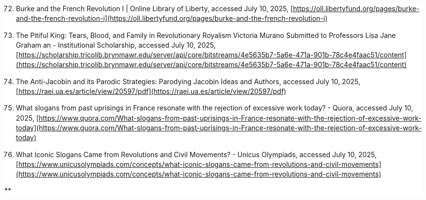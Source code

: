 72. Burke and the French Revolution I | Online Library of Liberty, accessed July 10, 2025, [https://oll.libertyfund.org/pages/burke-and-the-french-revolution-i](https://oll.libertyfund.org/pages/burke-and-the-french-revolution-i)
    
73. The Pitiful King: Tears, Blood, and Family in Revolutionary Royalism Victoria Murano Submitted to Professors Lisa Jane Graham an - Institutional Scholarship, accessed July 10, 2025, [https://scholarship.tricolib.brynmawr.edu/server/api/core/bitstreams/4e5635b7-5a6e-471a-901b-78c4e4faac51/content](https://scholarship.tricolib.brynmawr.edu/server/api/core/bitstreams/4e5635b7-5a6e-471a-901b-78c4e4faac51/content)
    
74. The Anti-Jacobin and its Parodic Strategies: Parodying Jacobin Ideas and Authors, accessed July 10, 2025, [https://raei.ua.es/article/view/20597/pdf](https://raei.ua.es/article/view/20597/pdf)
    
75. What slogans from past uprisings in France resonate with the rejection of excessive work today? - Quora, accessed July 10, 2025, [https://www.quora.com/What-slogans-from-past-uprisings-in-France-resonate-with-the-rejection-of-excessive-work-today](https://www.quora.com/What-slogans-from-past-uprisings-in-France-resonate-with-the-rejection-of-excessive-work-today)
    
76. What Iconic Slogans Came from Revolutions and Civil Movements? - Unicus Olympiads, accessed July 10, 2025, [https://www.unicusolympiads.com/concepts/what-iconic-slogans-came-from-revolutions-and-civil-movements](https://www.unicusolympiads.com/concepts/what-iconic-slogans-came-from-revolutions-and-civil-movements)
    

**